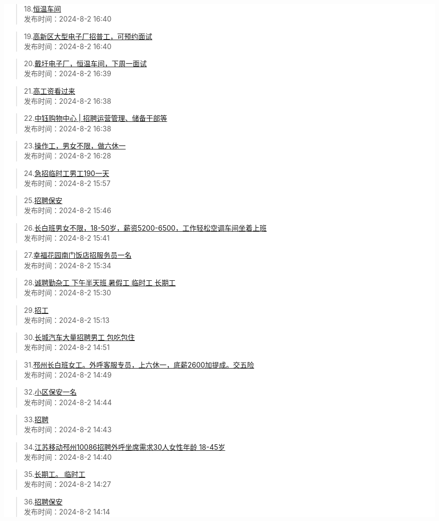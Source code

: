 >18.[恒温车间](https://www.pzzc.net/forum.php?mod=viewthread&tid=10443825)<br>
>发布时间：2024-8-2 16:40

>19.[高新区大型电子厂招普工，可预约面试](https://www.pzzc.net/forum.php?mod=viewthread&tid=10443824)<br>
>发布时间：2024-8-2 16:40

>20.[戴圩电子厂，恒温车间，下周一面试](https://www.pzzc.net/forum.php?mod=viewthread&tid=10443821)<br>
>发布时间：2024-8-2 16:39

>21.[高工资看过来](https://www.pzzc.net/forum.php?mod=viewthread&tid=10443820)<br>
>发布时间：2024-8-2 16:38

>22.[中钰购物中心 | 招聘运营管理、储备干部等](https://www.pzzc.net/forum.php?mod=viewthread&tid=10443818)<br>
>发布时间：2024-8-2 16:38

>23.[操作工，男女不限，做六休一](https://www.pzzc.net/forum.php?mod=viewthread&tid=10443814)<br>
>发布时间：2024-8-2 16:28

>24.[急招临时工男工190一天](https://www.pzzc.net/forum.php?mod=viewthread&tid=10443803)<br>
>发布时间：2024-8-2 15:57

>25.[招聘保安](https://www.pzzc.net/forum.php?mod=viewthread&tid=10443798)<br>
>发布时间：2024-8-2 15:46

>26.[长白班男女不限，18-50岁，薪资5200-6500，工作轻松空调车间坐着上班](https://www.pzzc.net/forum.php?mod=viewthread&tid=10443797)<br>
>发布时间：2024-8-2 15:41

>27.[幸福花园南门饭店招服务员一名](https://www.pzzc.net/forum.php?mod=viewthread&tid=10443791)<br>
>发布时间：2024-8-2 15:34

>28.[诚聘勤杂工 下午半天班 暑假工 临时工 长期工](https://www.pzzc.net/forum.php?mod=viewthread&tid=10443789)<br>
>发布时间：2024-8-2 15:30

>29.[招工](https://www.pzzc.net/forum.php?mod=viewthread&tid=10443785)<br>
>发布时间：2024-8-2 15:13

>30.[长城汽车大量招聘男工 包吃包住](https://www.pzzc.net/forum.php?mod=viewthread&tid=10443779)<br>
>发布时间：2024-8-2 14:51

>31.[邳州长白班女工。外呼客服专员，上六休一，底薪2600加提成。交五险](https://www.pzzc.net/forum.php?mod=viewthread&tid=10443778)<br>
>发布时间：2024-8-2 14:49

>32.[小区保安一名](https://www.pzzc.net/forum.php?mod=viewthread&tid=10443772)<br>
>发布时间：2024-8-2 14:44

>33.[招聘](https://www.pzzc.net/forum.php?mod=viewthread&tid=10443771)<br>
>发布时间：2024-8-2 14:43

>34.[江苏移动邳州10086招聘外呼坐席需求30人女性年龄 18-45岁](https://www.pzzc.net/forum.php?mod=viewthread&tid=10443765)<br>
>发布时间：2024-8-2 14:40

>35.[长期工。 临时工](https://www.pzzc.net/forum.php?mod=viewthread&tid=10443760)<br>
>发布时间：2024-8-2 14:27

>36.[招聘保安](https://www.pzzc.net/forum.php?mod=viewthread&tid=10443756)<br>
>发布时间：2024-8-2 14:14
